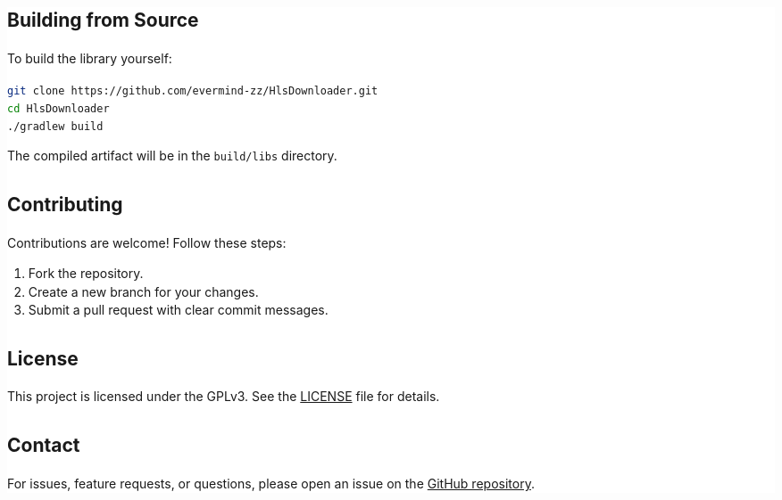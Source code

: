 ## Building from Source

To build the library yourself:

```bash
git clone https://github.com/evermind-zz/HlsDownloader.git
cd HlsDownloader
./gradlew build
```

The compiled artifact will be in the `build/libs` directory.

## Contributing
Contributions are welcome! Follow these steps:
1. Fork the repository.
2. Create a new branch for your changes.
3. Submit a pull request with clear commit messages.


## License
This project is licensed under the GPLv3. See the [LICENSE](LICENSE)
file for details.

## Contact
For issues, feature requests, or questions, please open an issue on the
[GitHub repository](https://github.com/evermind-zz/HlsDownloader).
